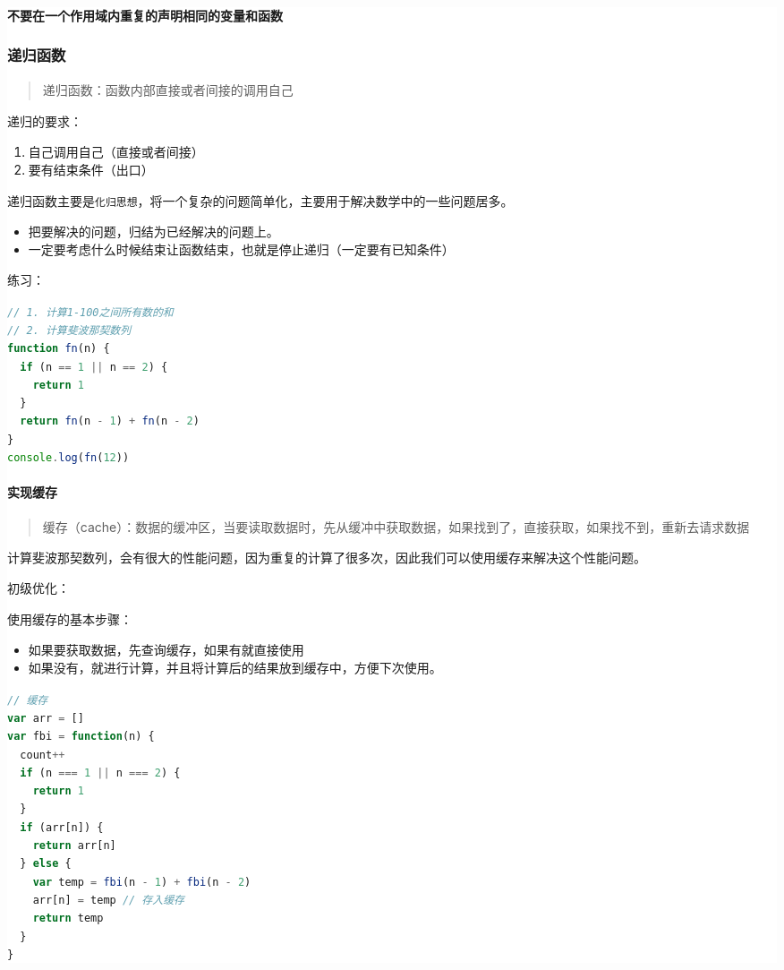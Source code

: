 **不要在一个作用域内重复的声明相同的变量和函数**

### 递归函数

> 递归函数：函数内部直接或者间接的调用自己

递归的要求：

1. 自己调用自己（直接或者间接）
2. 要有结束条件（出口）

递归函数主要是`化归思想`，将一个复杂的问题简单化，主要用于解决数学中的一些问题居多。

- 把要解决的问题，归结为已经解决的问题上。
- 一定要考虑什么时候结束让函数结束，也就是停止递归（一定要有已知条件）

练习：

```js
// 1. 计算1-100之间所有数的和
// 2. 计算斐波那契数列
function fn(n) {
  if (n == 1 || n == 2) {
    return 1
  }
  return fn(n - 1) + fn(n - 2)
}
console.log(fn(12))
```

#### 实现缓存

> 缓存（cache）：数据的缓冲区，当要读取数据时，先从缓冲中获取数据，如果找到了，直接获取，如果找不到，重新去请求数据

计算斐波那契数列，会有很大的性能问题，因为重复的计算了很多次，因此我们可以使用缓存来解决这个性能问题。

初级优化：

使用缓存的基本步骤：

- 如果要获取数据，先查询缓存，如果有就直接使用
- 如果没有，就进行计算，并且将计算后的结果放到缓存中，方便下次使用。

```javascript
// 缓存
var arr = []
var fbi = function(n) {
  count++
  if (n === 1 || n === 2) {
    return 1
  }
  if (arr[n]) {
    return arr[n]
  } else {
    var temp = fbi(n - 1) + fbi(n - 2)
    arr[n] = temp // 存入缓存
    return temp
  }
}
```
